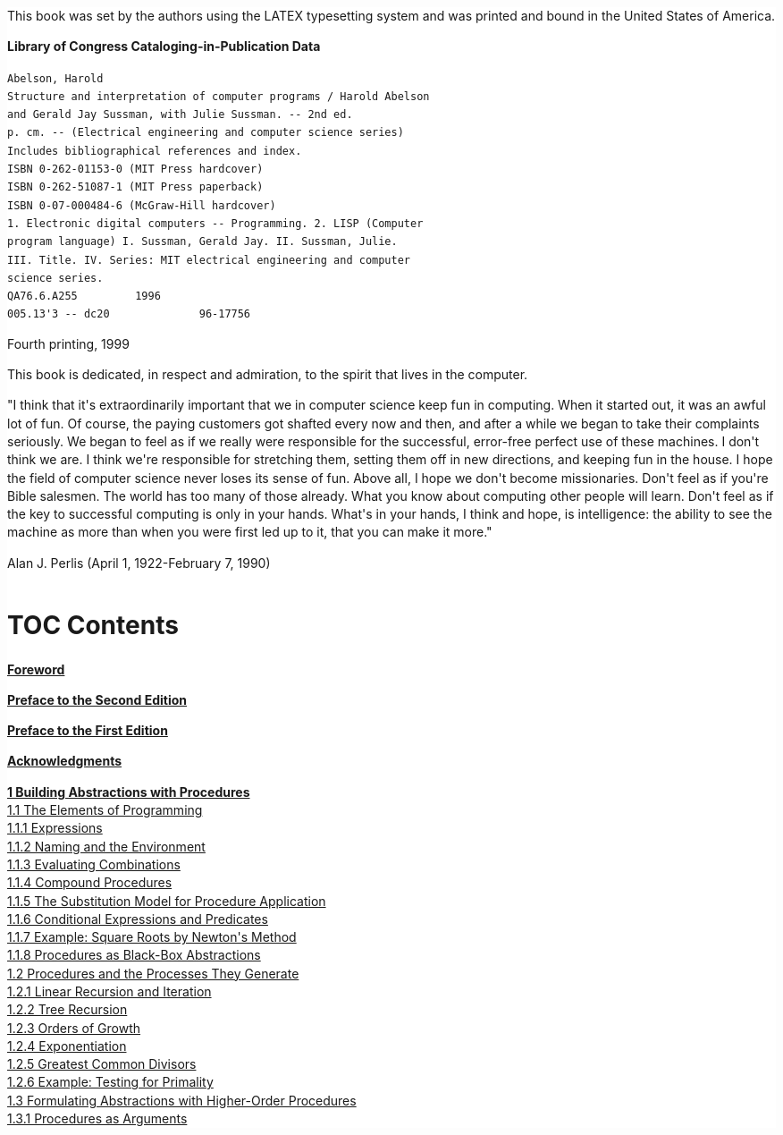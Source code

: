 This book was set by the authors using the LATEX typesetting system and was printed and bound in the United States of America.

**Library of Congress Cataloging-in-Publication Data**

    Abelson, Harold  
    Structure and interpretation of computer programs / Harold Abelson  
    and Gerald Jay Sussman, with Julie Sussman. -- 2nd ed.  
    p. cm. -- (Electrical engineering and computer science series)
    Includes bibliographical references and index.  
    ISBN 0-262-01153-0 (MIT Press hardcover)  
    ISBN 0-262-51087-1 (MIT Press paperback)  
    ISBN 0-07-000484-6 (McGraw-Hill hardcover)  
    1. Electronic digital computers -- Programming. 2. LISP (Computer  
    program language) I. Sussman, Gerald Jay. II. Sussman, Julie.  
    III. Title. IV. Series: MIT electrical engineering and computer  
    science series.  
    QA76.6.A255         1996  
    005.13'3 -- dc20              96-17756  

Fourth printing, 1999  


This book is dedicated, in respect and admiration, to the spirit that lives in the computer.

"I think that it's extraordinarily important that we in computer science keep fun in computing. When it started out, it was an awful lot of fun. Of course, the paying customers got shafted every now and then, and after a while we began to take their complaints seriously. We began to feel as if we really were responsible for the successful, error-free perfect use of these machines. I don't think we are. I think we're responsible for stretching them, setting them off in new directions, and keeping fun in the house. I hope the field of computer science never loses its sense of fun. Above all, I hope we don't become missionaries. Don't feel as if you're Bible salesmen. The world has too many of those already. What you know about computing other people will learn. Don't feel as if the key to successful computing is only in your hands. What's in your hands, I think and hope, is intelligence: the ability to see the machine as more than when you were first led up to it, that you can make it more."

Alan J. Perlis (April 1, 1922-February 7, 1990)

TOC Contents
===================================================

  **[Foreword](#_chap_Temp_2)**  

  **[Preface to the Second Edition](#_chap_Temp_3)**  

  **[Preface to the First Edition](#_chap_Temp_4)**  

  **[Acknowledgments](#_chap_Temp_5)**  

  **[1 Building Abstractions with Procedures](#_chap_1)**  
    [1.1 The Elements of Programming](#_sec_1.1)  
      [1.1.1 Expressions](#_sec_1.1.1)  
      [1.1.2 Naming and the Environment](#_sec_1.1.2)  
      [1.1.3 Evaluating Combinations](#_sec_1.1.3)  
      [1.1.4 Compound Procedures](#_sec_1.1.4)  
      [1.1.5 The Substitution Model for Procedure Application](#_sec_1.1.5)  
      [1.1.6 Conditional Expressions and Predicates](#_sec_1.1.6)  
      [1.1.7 Example: Square Roots by Newton's Method](#_sec_1.1.7)  
      [1.1.8 Procedures as Black-Box Abstractions](#_sec_1.1.8)  
    [1.2 Procedures and the Processes They Generate](#_sec_1.2)  
      [1.2.1 Linear Recursion and Iteration](#_sec_1.2.1)  
      [1.2.2 Tree Recursion](#_sec_1.2.2)  
      [1.2.3 Orders of Growth](#_sec_1.2.3)  
      [1.2.4 Exponentiation](#_sec_1.2.4)  
      [1.2.5 Greatest Common Divisors](#_sec_1.2.5)  
      [1.2.6 Example: Testing for Primality](#_sec_1.2.6)  
    [1.3 Formulating Abstractions with Higher-Order Procedures](#_sec_1.3)  
      [1.3.1 Procedures as Arguments](#_sec_1.3.1)  